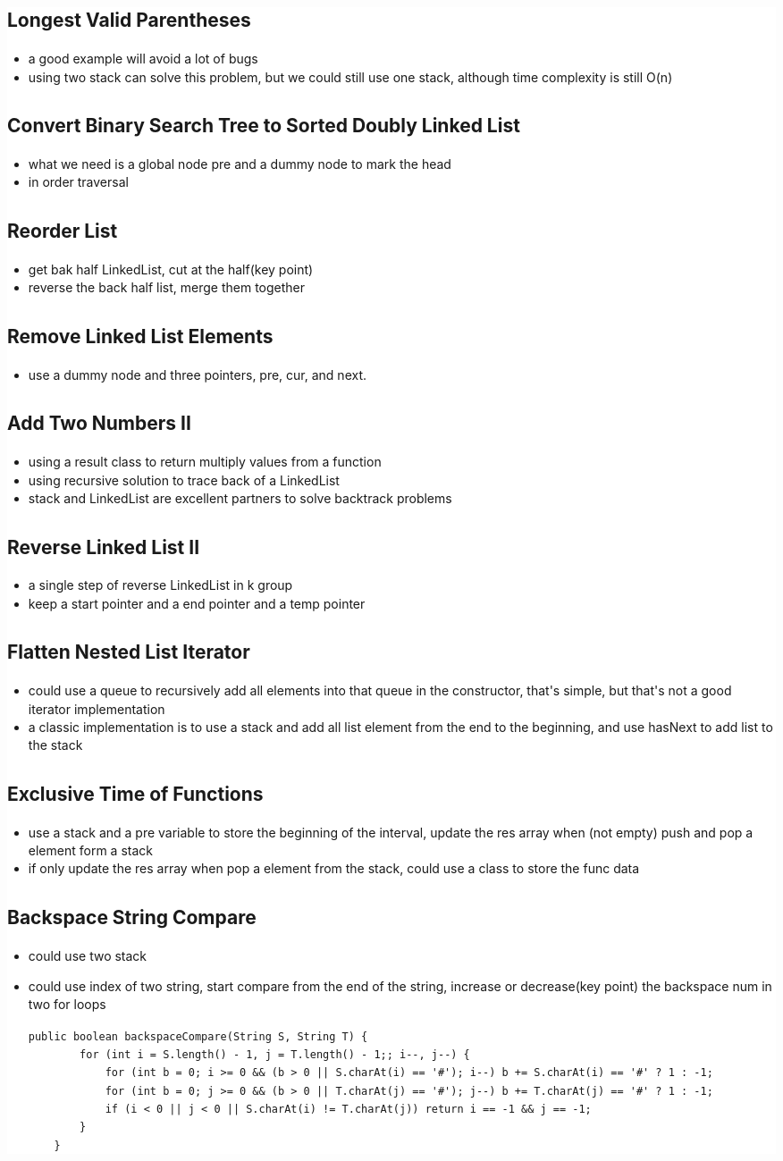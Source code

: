 ## Longest Valid Parentheses
* a good example will avoid a lot of bugs
* using two stack can solve this problem, but we could still use one stack, although time complexity is still O(n)

## Convert Binary Search Tree to Sorted Doubly Linked List
* what we need is a global node pre and a dummy node to mark the head
* in order traversal

## Reorder List
* get bak half LinkedList, cut at the half(key point)
* reverse the back half list, merge them together

## Remove Linked List Elements
* use a dummy node and three pointers, pre, cur, and next.

## Add Two Numbers II
* using a result class to return multiply values from a function
* using recursive solution to trace back of a LinkedList
* stack and LinkedList are excellent partners to solve backtrack problems

## Reverse Linked List II
* a single step of reverse LinkedList in k group
* keep a start pointer and a end pointer and a temp pointer

## Flatten Nested List Iterator
* could use a queue to recursively add all elements into that queue in the constructor, that's simple, but that's not a good iterator implementation
* a classic implementation is to use a stack and add all list element from the end to the beginning, and use hasNext to add list to the stack

## Exclusive Time of Functions
* use a stack and a pre variable to store the beginning of the interval, update the res array when (not empty) push and pop a element form a stack
* if only update the res array when pop a element from the stack, could use a class to store the func data

## Backspace String Compare
* could use two stack
* could use index of two string, start compare from the end of the string, increase or decrease(key point) the backspace num in two for loops

    ```
    public boolean backspaceCompare(String S, String T) {
            for (int i = S.length() - 1, j = T.length() - 1;; i--, j--) {
                for (int b = 0; i >= 0 && (b > 0 || S.charAt(i) == '#'); i--) b += S.charAt(i) == '#' ? 1 : -1;
                for (int b = 0; j >= 0 && (b > 0 || T.charAt(j) == '#'); j--) b += T.charAt(j) == '#' ? 1 : -1;
                if (i < 0 || j < 0 || S.charAt(i) != T.charAt(j)) return i == -1 && j == -1;
            }
        }
    ```
    